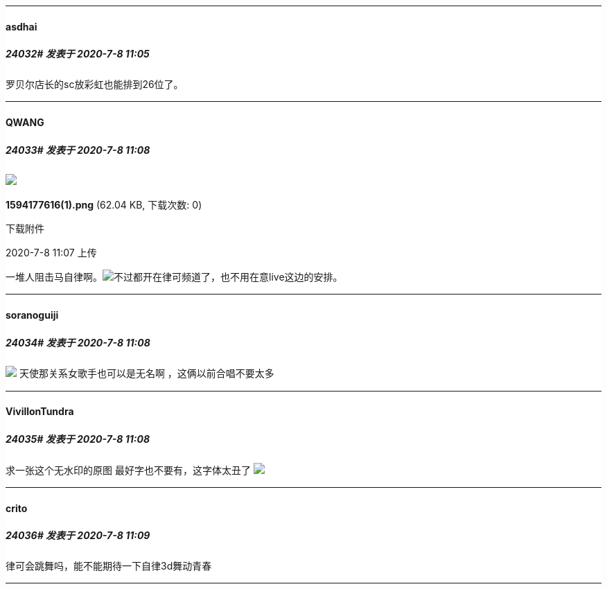 
-----

####  asdhai  
##### 24032#       发表于 2020-7-8 11:05


罗贝尔店长的sc放彩虹也能排到26位了。


-----

####  QWANG  
##### 24033#       发表于 2020-7-8 11:08


<img src="https://img.saraba1st.com/forum/202007/08/110717mtlldyw3jxtnnhns.png" referrerpolicy="no-referrer">


<strong>1594177616(1).png</strong> (62.04 KB, 下载次数: 0)

下载附件

2020-7-8 11:07 上传


一堆人阻击马自律啊。<img src="https://static.saraba1st.com/image/smiley/face2017/067.png" referrerpolicy="no-referrer">不过都开在律可频道了，也不用在意live这边的安排。


-----

####  soranoguiji  
##### 24034#       发表于 2020-7-8 11:08


<img src="https://static.saraba1st.com/image/smiley/face2017/067.png" referrerpolicy="no-referrer"> 天使那关系女歌手也可以是无名啊 ，这俩以前合唱不要太多


-----

####  VivillonTundra  
##### 24035#       发表于 2020-7-8 11:08


求一张这个无水印的原图
最好字也不要有，这字体太丑了
<img src="https://p.sda1.dev/0/8d97a31151ad3dcaecc28c87cea36bdd/IMG_13EF443ABF23E31B5D6CAB3121407481.jpeg" referrerpolicy="no-referrer">


-----

####  crito  
##### 24036#       发表于 2020-7-8 11:09


律可会跳舞吗，能不能期待一下自律3d舞动青春


-----
